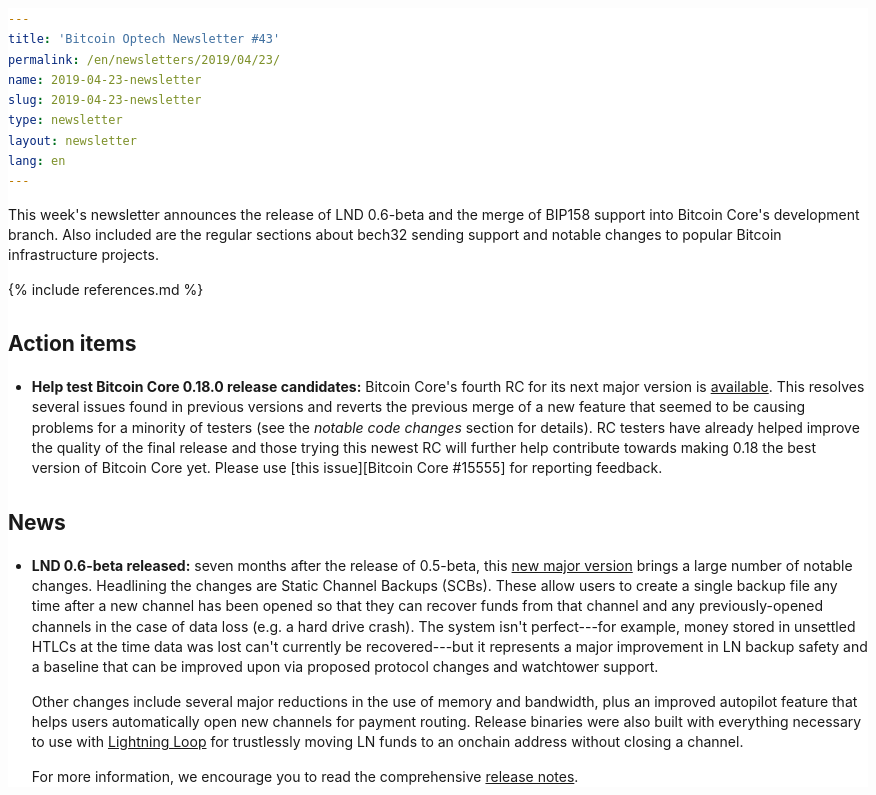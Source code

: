 ```yaml
---
title: 'Bitcoin Optech Newsletter #43'
permalink: /en/newsletters/2019/04/23/
name: 2019-04-23-newsletter
slug: 2019-04-23-newsletter
type: newsletter
layout: newsletter
lang: en
---
```

This week's newsletter announces the release of LND 0.6-beta and the
merge of BIP158 support into Bitcoin Core's development branch.  Also
included are the regular sections about bech32 sending support and
notable changes to popular Bitcoin infrastructure projects.

{% include references.md %}

## Action items

- **Help test Bitcoin Core 0.18.0 release candidates:** Bitcoin Core's
  fourth RC for its next major version is [available][0.18.0].   This
  resolves several issues found in previous versions and reverts the
  previous merge of a new feature that seemed to be causing problems for
  a minority of testers (see the *notable code changes* section for
  details).  RC testers have already helped improve the quality of the
  final release and those trying this newest RC will further help
  contribute towards making 0.18 the best version of Bitcoin Core yet.
  Please use [this issue][Bitcoin Core #15555] for reporting feedback.

## News

- **LND 0.6-beta released:** seven months after the release of 0.5-beta,
  this [new major version][lnd 0.6-beta] brings a large number of
  notable changes.  Headlining the changes are Static Channel Backups
  (SCBs).  These allow users to create a single backup file any time
  after a new channel has been opened so that they can recover funds
  from that channel and any previously-opened channels in the case of
  data loss (e.g. a hard drive crash).  The system isn't perfect---for
  example, money stored in unsettled HTLCs at the time data was lost
  can't currently be recovered---but it represents a major improvement
  in LN backup safety and a baseline that can be improved upon via
  proposed protocol changes and watchtower support.

    Other changes include several major reductions in the use of memory
    and bandwidth, plus an improved autopilot feature that helps users
    automatically open new channels for payment routing.  Release
    binaries were also built with everything necessary to use with
    [Lightning Loop][] for trustlessly moving LN funds to an onchain
    address without closing a channel.

    For more information, we encourage you to read the comprehensive
    [release notes][lnd 0.6-beta].


[0.18.0]: https://bitcoincore.org/bin/bitcoin-core-0.18.0/
[bech32 series]: /en/bech32-sending-support/
[rbf core fail]: /en/rbf-in-the-wild/#bitcoin-core-increase-transaction-fee-almost
[million channels project]: https://github.com/rustyrussell/million-channels-project
[bfg post]: https://medium.com/@rusty_lightning/routing-dijkstra-bellman-ford-and-bfg-7715840f004
[dijkstra]: https://en.wikipedia.org/wiki/Dijkstra's_algorithm
[417e1ba]: https://github.com/ElementsProject/lightning/commit/417e1bab7d58f05aebb72825063e97b09fb8a6b9
[0fc4241]: https://github.com/ElementsProject/lightning/commit/0fc42415c24c12634b7e219ef80faf0223225c96
[e197956]: https://github.com/ElementsProject/lightning/commit/e197956032ec68470644766f52f9e50470b66a1c
[eclair backup]: https://github.com/ACINQ/eclair/#backup
[eclair plugin interface]: https://github.com/ACINQ/eclair/blob/master/eclair-node/src/main/scala/fr/acinq/eclair/Plugin.scala
[eclair plugin doc]: https://github.com/ACINQ/eclair#plugins
[lnd 0.6-beta]: https://github.com/lightningnetwork/lnd/releases/tag/v0.6-beta
[lightning loop]: https://github.com/lightninglabs/loop
[rbf usability study]: /en/rbf-in-the-wild/
[gcs]:  https://en.wikipedia.org/wiki/Golomb_coding#Rice_coding
[newsletter #33]: /en/newsletters/2019/02/12/#bitcoin-core-14897
[newsletter #36]: /en/newsletters/2019/03/05/#c-lightning-2382